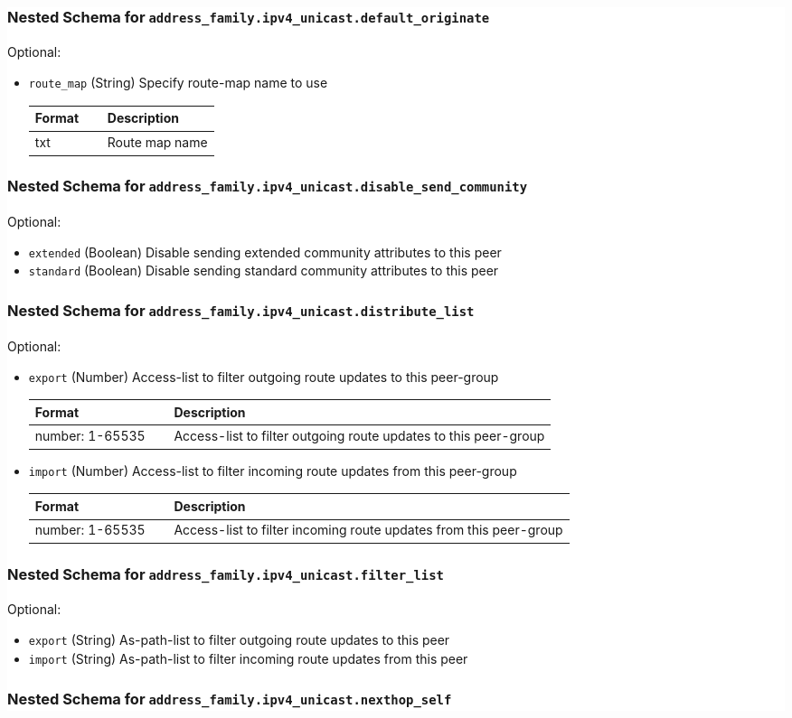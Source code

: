 <a id="nestedatt--address_family--ipv4_unicast--default_originate"></a>
### Nested Schema for `address_family.ipv4_unicast.default_originate`

Optional:

- `route_map` (String) Specify route-map name to use

    |  Format &emsp; | Description  |
    |----------|---------------|
    |  txt  &emsp; |  Route map name  |


<a id="nestedatt--address_family--ipv4_unicast--disable_send_community"></a>
### Nested Schema for `address_family.ipv4_unicast.disable_send_community`

Optional:

- `extended` (Boolean) Disable sending extended community attributes to this peer
- `standard` (Boolean) Disable sending standard community attributes to this peer


<a id="nestedatt--address_family--ipv4_unicast--distribute_list"></a>
### Nested Schema for `address_family.ipv4_unicast.distribute_list`

Optional:

- `export` (Number) Access-list to filter outgoing route updates to this peer-group

    |  Format &emsp; | Description  |
    |----------|---------------|
    |  number: 1-65535  &emsp; |  Access-list to filter outgoing route updates to this peer-group  |
- `import` (Number) Access-list to filter incoming route updates from this peer-group

    |  Format &emsp; | Description  |
    |----------|---------------|
    |  number: 1-65535  &emsp; |  Access-list to filter incoming route updates from this peer-group  |


<a id="nestedatt--address_family--ipv4_unicast--filter_list"></a>
### Nested Schema for `address_family.ipv4_unicast.filter_list`

Optional:

- `export` (String) As-path-list to filter outgoing route updates to this peer
- `import` (String) As-path-list to filter incoming route updates from this peer


<a id="nestedatt--address_family--ipv4_unicast--nexthop_self"></a>
### Nested Schema for `address_family.ipv4_unicast.nexthop_self`
